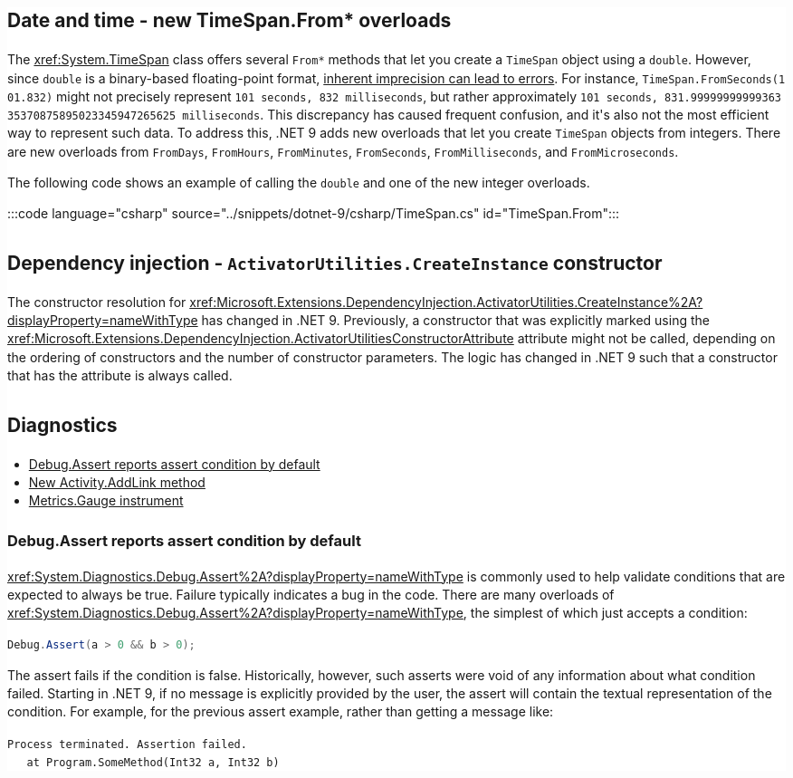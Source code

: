 ## Date and time - new TimeSpan.From\* overloads

The <xref:System.TimeSpan> class offers several `From*` methods that let you create a `TimeSpan` object using a `double`. However, since `double` is a binary-based floating-point format, [inherent imprecision can lead to errors](https://github.com/dotnet/runtime/issues/93890). For instance, `TimeSpan.FromSeconds(101.832)` might not precisely represent `101 seconds, 832 milliseconds`, but rather approximately `101 seconds, 831.9999999999936335370875895023345947265625 milliseconds`. This discrepancy has caused frequent confusion, and it's also not the most efficient way to represent such data. To address this, .NET 9 adds new overloads that let you create `TimeSpan` objects from integers. There are new overloads from `FromDays`, `FromHours`, `FromMinutes`, `FromSeconds`, `FromMilliseconds`, and `FromMicroseconds`.

The following code shows an example of calling the `double` and one of the new integer overloads.

:::code language="csharp" source="../snippets/dotnet-9/csharp/TimeSpan.cs" id="TimeSpan.From":::

## Dependency injection - `ActivatorUtilities.CreateInstance` constructor

The constructor resolution for <xref:Microsoft.Extensions.DependencyInjection.ActivatorUtilities.CreateInstance%2A?displayProperty=nameWithType> has changed in .NET 9. Previously, a constructor that was explicitly marked using the <xref:Microsoft.Extensions.DependencyInjection.ActivatorUtilitiesConstructorAttribute> attribute might not be called, depending on the ordering of constructors and the number of constructor parameters. The logic has changed in .NET 9 such that a constructor that has the attribute is always called.

## Diagnostics

- [Debug.Assert reports assert condition by default](#debugassert-reports-assert-condition-by-default)
- [New Activity.AddLink method](#new-activityaddlink-method)
- [Metrics.Gauge instrument](#metricsgauge-instrument)

### Debug.Assert reports assert condition by default

<xref:System.Diagnostics.Debug.Assert%2A?displayProperty=nameWithType> is commonly used to help validate conditions that are expected to always be true. Failure typically indicates a bug in the code. There are many overloads of <xref:System.Diagnostics.Debug.Assert%2A?displayProperty=nameWithType>, the simplest of which just accepts a condition:

```csharp
Debug.Assert(a > 0 && b > 0);
```

The assert fails if the condition is false. Historically, however, such asserts were void of any information about what condition failed. Starting in .NET 9, if no message is explicitly provided by the user, the assert will contain the textual representation of the condition. For example, for the previous assert example, rather than getting a message like:

```console
Process terminated. Assertion failed.
   at Program.SomeMethod(Int32 a, Int32 b)
```
